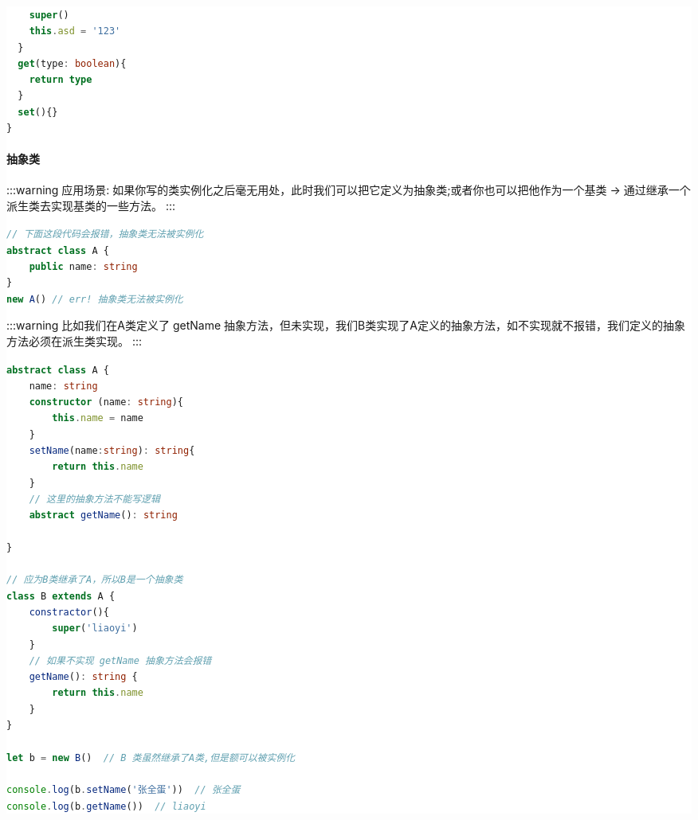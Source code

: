```typescript
    super()
    this.asd = '123'
  }
  get(type: boolean){
    return type
  }
  set(){}
}
```
#### 抽象类
:::warning
应用场景:  如果你写的类实例化之后毫无用处，此时我们可以把它定义为抽象类;或者你也可以把他作为一个基类 -> 通过继承一个派生类去实现基类的一些方法。
:::
```typescript
// 下面这段代码会报错，抽象类无法被实例化
abstract class A {
    public name: string
}
new A() // err! 抽象类无法被实例化
```
:::warning
比如我们在A类定义了 getName 抽象方法，但未实现，我们B类实现了A定义的抽象方法，如不实现就不报错，我们定义的抽象方法必须在派生类实现。
:::
```typescript
abstract class A {
    name: string
    constructor (name: string){
        this.name = name
    }
    setName(name:string): string{
        return this.name
    }
    // 这里的抽象方法不能写逻辑
    abstract getName(): string
   
}

// 应为B类继承了A，所以B是一个抽象类
class B extends A {
    constractor(){
        super('liaoyi')
    }
    // 如果不实现 getName 抽象方法会报错
    getName(): string {
        return this.name
    }
}
 
let b = new B()  // B 类虽然继承了A类,但是额可以被实例化

console.log(b.setName('张全蛋'))  // 张全蛋
console.log(b.getName())  // liaoyi
```
